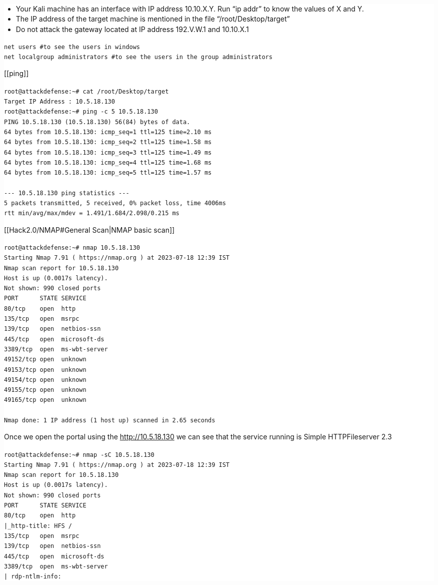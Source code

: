 - Your Kali machine has an interface with IP address 10.10.X.Y. Run “ip addr” to know the values of X and Y.
- The IP address of the target machine is mentioned in the file “/root/Desktop/target”
- Do not attack the gateway located at IP address 192.V.W.1 and 10.10.X.1

```
net users #to see the users in windows
net localgroup administrators #to see the users in the group administrators
```

[[ping]]

```
root@attackdefense:~# cat /root/Desktop/target 
Target IP Address : 10.5.18.130
root@attackdefense:~# ping -c 5 10.5.18.130
PING 10.5.18.130 (10.5.18.130) 56(84) bytes of data.
64 bytes from 10.5.18.130: icmp_seq=1 ttl=125 time=2.10 ms
64 bytes from 10.5.18.130: icmp_seq=2 ttl=125 time=1.58 ms
64 bytes from 10.5.18.130: icmp_seq=3 ttl=125 time=1.49 ms
64 bytes from 10.5.18.130: icmp_seq=4 ttl=125 time=1.68 ms
64 bytes from 10.5.18.130: icmp_seq=5 ttl=125 time=1.57 ms

--- 10.5.18.130 ping statistics ---
5 packets transmitted, 5 received, 0% packet loss, time 4006ms
rtt min/avg/max/mdev = 1.491/1.684/2.098/0.215 ms
```

[[Hack2.0/NMAP#General Scan|NMAP basic scan]]

```
root@attackdefense:~# nmap 10.5.18.130
Starting Nmap 7.91 ( https://nmap.org ) at 2023-07-18 12:39 IST
Nmap scan report for 10.5.18.130
Host is up (0.0017s latency).
Not shown: 990 closed ports
PORT      STATE SERVICE
80/tcp    open  http
135/tcp   open  msrpc
139/tcp   open  netbios-ssn
445/tcp   open  microsoft-ds
3389/tcp  open  ms-wbt-server
49152/tcp open  unknown
49153/tcp open  unknown
49154/tcp open  unknown
49155/tcp open  unknown
49165/tcp open  unknown

Nmap done: 1 IP address (1 host up) scanned in 2.65 seconds
```

Once we open the portal using the http://10.5.18.130 we can see that the service running is Simple HTTPFileserver 2.3

```
root@attackdefense:~# nmap -sC 10.5.18.130
Starting Nmap 7.91 ( https://nmap.org ) at 2023-07-18 12:39 IST
Nmap scan report for 10.5.18.130
Host is up (0.0017s latency).
Not shown: 990 closed ports
PORT      STATE SERVICE
80/tcp    open  http
|_http-title: HFS /
135/tcp   open  msrpc
139/tcp   open  netbios-ssn
445/tcp   open  microsoft-ds
3389/tcp  open  ms-wbt-server
| rdp-ntlm-info: 
```